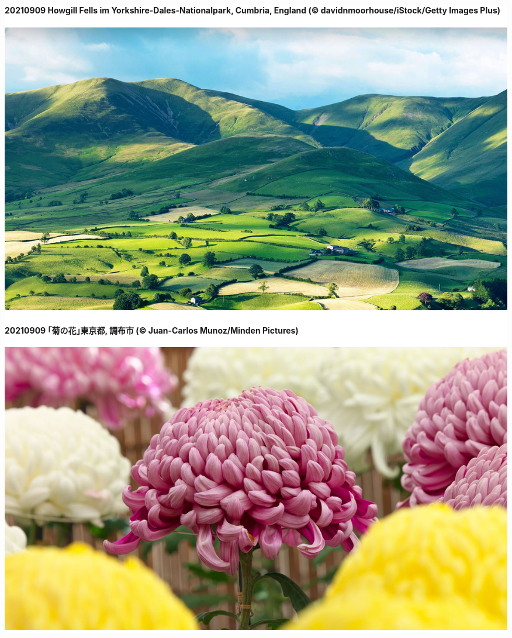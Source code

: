 #### 20210909 Howgill Fells im Yorkshire-Dales-Nationalpark, Cumbria, England (© davidnmoorhouse/iStock/Getty Images Plus)

![](20210909_HowgillFells_1920x1080.jpg)

#### 20210909 ｢菊の花｣東京都, 調布市 (© Juan-Carlos Munoz/Minden Pictures)

![](20210909_Chrysanthemium_1920x1080.jpg)
